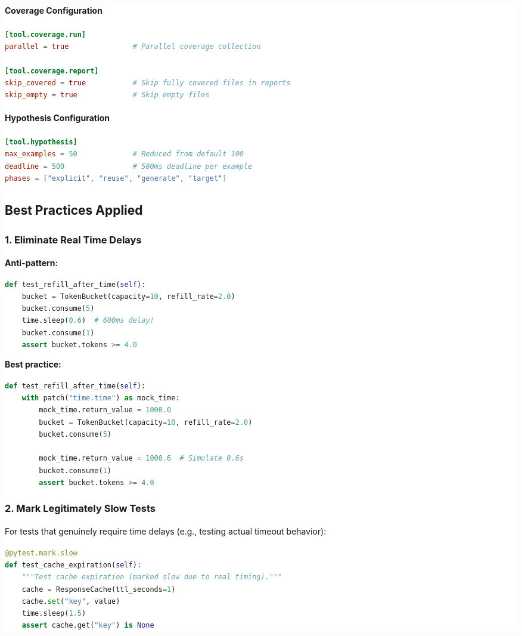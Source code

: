 #### Coverage Configuration
```toml
[tool.coverage.run]
parallel = true               # Parallel coverage collection

[tool.coverage.report]
skip_covered = true           # Skip fully covered files in reports
skip_empty = true             # Skip empty files
```

#### Hypothesis Configuration
```toml
[tool.hypothesis]
max_examples = 50             # Reduced from default 100
deadline = 500                # 500ms deadline per example
phases = ["explicit", "reuse", "generate", "target"]
```

## Best Practices Applied

### 1. Eliminate Real Time Delays

**Anti-pattern:**
```python
def test_refill_after_time(self):
    bucket = TokenBucket(capacity=10, refill_rate=2.0)
    bucket.consume(5)
    time.sleep(0.6)  # 600ms delay!
    bucket.consume(1)
    assert bucket.tokens >= 4.0
```

**Best practice:**
```python
def test_refill_after_time(self):
    with patch("time.time") as mock_time:
        mock_time.return_value = 1000.0
        bucket = TokenBucket(capacity=10, refill_rate=2.0)
        bucket.consume(5)
        
        mock_time.return_value = 1000.6  # Simulate 0.6s
        bucket.consume(1)
        assert bucket.tokens >= 4.0
```

### 2. Mark Legitimately Slow Tests

For tests that genuinely require time delays (e.g., testing actual timeout behavior):

```python
@pytest.mark.slow
def test_cache_expiration(self):
    """Test cache expiration (marked slow due to real timing)."""
    cache = ResponseCache(ttl_seconds=1)
    cache.set("key", value)
    time.sleep(1.5)
    assert cache.get("key") is None
```
